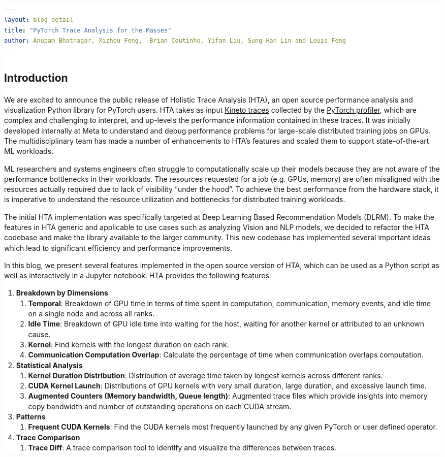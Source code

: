 ```yaml
---
layout: blog_detail
title: "PyTorch Trace Analysis for the Masses"
author: Anupam Bhatnagar, Xizhou Feng,  Brian Coutinho, Yifan Liu, Sung-Han Lin and Louis Feng
---
```


## Introduction

We are excited to announce the public release of Holistic Trace Analysis (HTA), an open source performance analysis and visualization Python library for PyTorch users. HTA takes as input [Kineto traces](https://github.com/pytorch/kineto) collected by the [PyTorch profiler](https://pytorch.org/blog/introducing-pytorch-profiler-the-new-and-improved-performance-tool/), which are complex and challenging to interpret, and up-levels the performance information contained in these traces. It was initially developed internally at Meta to understand and debug performance problems for large-scale distributed training jobs on GPUs. The multidisciplinary team has made a number of enhancements to HTA’s features and scaled them to support state-of-the-art ML workloads. 

ML researchers and systems engineers often struggle to computationally scale up their models because they are not aware of the performance bottlenecks in their workloads. The resources requested for a job (e.g. GPUs, memory) are often misaligned with the resources actually required due to lack of visibility “under the hood”. To achieve the best performance from the hardware stack, it is imperative to understand the resource utilization and bottlenecks for distributed training workloads.

The initial HTA implementation was specifically targeted at Deep Learning Based Recommendation Models (DLRM). To make the features in HTA generic and applicable to use cases such as analyzing Vision and NLP models, we decided to refactor the HTA codebase and make the library available to the larger community. This new codebase has implemented several important ideas which lead to significant efficiency and performance improvements. 

In this blog, we present several features implemented in the open source version of HTA, which can be used as a Python script as well as interactively in a Jupyter notebook. HTA provides the following features:

1. **Breakdown by Dimensions**
    1. **Temporal**: Breakdown of GPU time in terms of time spent in computation, communication, memory events, and idle time on a single node and across all ranks.
    1. **Idle Time**: Breakdown of GPU idle time into waiting for the host, waiting for another kernel or attributed to an unknown cause.
    1. **Kernel**: Find kernels with the longest duration on each rank.
    1. **Communication Computation Overlap**: Calculate the percentage of time when communication overlaps computation.
1. **Statistical Analysis**
    1. **Kernel Duration Distribution**: Distribution of average time taken by longest kernels across different ranks.
    1. **CUDA Kernel Launch**: Distributions of GPU kernels with very small duration, large duration, and excessive launch time.
    1. **Augmented Counters (Memory bandwidth, Queue length)**: Augmented trace files which provide insights into memory copy bandwidth and number of outstanding operations on each CUDA stream.
1. **Patterns**
    1. **Frequent CUDA Kernels**: Find the CUDA kernels most frequently launched by any given PyTorch or user defined operator.
1. **Trace Comparison**
    1. **Trace Diff**: A trace comparison tool to identify and visualize the differences between traces.
